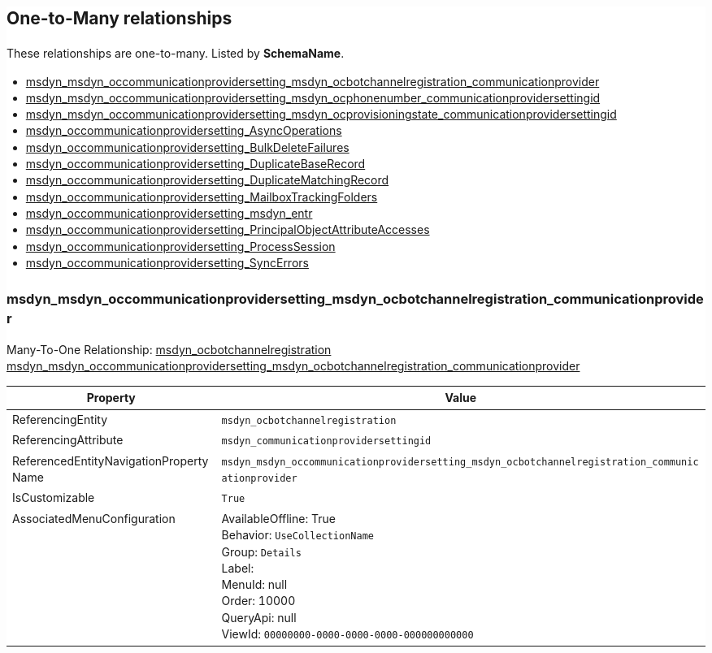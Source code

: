 
## One-to-Many relationships

These relationships are one-to-many. Listed by **SchemaName**.

- [msdyn_msdyn_occommunicationprovidersetting_msdyn_ocbotchannelregistration_communicationprovider](#BKMK_msdyn_msdyn_occommunicationprovidersetting_msdyn_ocbotchannelregistration_communicationprovider)
- [msdyn_msdyn_occommunicationprovidersetting_msdyn_ocphonenumber_communicationprovidersettingid](#BKMK_msdyn_msdyn_occommunicationprovidersetting_msdyn_ocphonenumber_communicationprovidersettingid)
- [msdyn_msdyn_occommunicationprovidersetting_msdyn_ocprovisioningstate_communicationprovidersettingid](#BKMK_msdyn_msdyn_occommunicationprovidersetting_msdyn_ocprovisioningstate_communicationprovidersettingid)
- [msdyn_occommunicationprovidersetting_AsyncOperations](#BKMK_msdyn_occommunicationprovidersetting_AsyncOperations)
- [msdyn_occommunicationprovidersetting_BulkDeleteFailures](#BKMK_msdyn_occommunicationprovidersetting_BulkDeleteFailures)
- [msdyn_occommunicationprovidersetting_DuplicateBaseRecord](#BKMK_msdyn_occommunicationprovidersetting_DuplicateBaseRecord)
- [msdyn_occommunicationprovidersetting_DuplicateMatchingRecord](#BKMK_msdyn_occommunicationprovidersetting_DuplicateMatchingRecord)
- [msdyn_occommunicationprovidersetting_MailboxTrackingFolders](#BKMK_msdyn_occommunicationprovidersetting_MailboxTrackingFolders)
- [msdyn_occommunicationprovidersetting_msdyn_entr](#BKMK_msdyn_occommunicationprovidersetting_msdyn_entr)
- [msdyn_occommunicationprovidersetting_PrincipalObjectAttributeAccesses](#BKMK_msdyn_occommunicationprovidersetting_PrincipalObjectAttributeAccesses)
- [msdyn_occommunicationprovidersetting_ProcessSession](#BKMK_msdyn_occommunicationprovidersetting_ProcessSession)
- [msdyn_occommunicationprovidersetting_SyncErrors](#BKMK_msdyn_occommunicationprovidersetting_SyncErrors)

### <a name="BKMK_msdyn_msdyn_occommunicationprovidersetting_msdyn_ocbotchannelregistration_communicationprovider"></a> msdyn_msdyn_occommunicationprovidersetting_msdyn_ocbotchannelregistration_communicationprovider

Many-To-One Relationship: [msdyn_ocbotchannelregistration msdyn_msdyn_occommunicationprovidersetting_msdyn_ocbotchannelregistration_communicationprovider](msdyn_ocbotchannelregistration.md#BKMK_msdyn_msdyn_occommunicationprovidersetting_msdyn_ocbotchannelregistration_communicationprovider)

|Property|Value|
|---|---|
|ReferencingEntity|`msdyn_ocbotchannelregistration`|
|ReferencingAttribute|`msdyn_communicationprovidersettingid`|
|ReferencedEntityNavigationPropertyName|`msdyn_msdyn_occommunicationprovidersetting_msdyn_ocbotchannelregistration_communicationprovider`|
|IsCustomizable|`True`|
|AssociatedMenuConfiguration|AvailableOffline: True<br />Behavior: `UseCollectionName`<br />Group: `Details`<br />Label: <br />MenuId: null<br />Order: 10000<br />QueryApi: null<br />ViewId: `00000000-0000-0000-0000-000000000000`|
